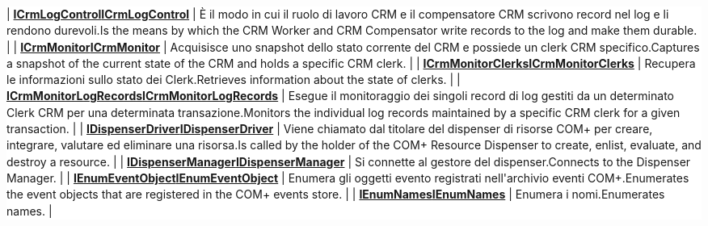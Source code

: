 | [<span data-ttu-id="b1e3a-196">**ICrmLogControl**</span><span class="sxs-lookup"><span data-stu-id="b1e3a-196">**ICrmLogControl**</span></span>](/windows/desktop/api/ComSvcs/nn-comsvcs-icrmlogcontrol)                                 | <span data-ttu-id="b1e3a-197">È il modo in cui il ruolo di lavoro CRM e il compensatore CRM scrivono record nel log e li rendono durevoli.</span><span class="sxs-lookup"><span data-stu-id="b1e3a-197">Is the means by which the CRM Worker and CRM Compensator write records to the log and make them durable.</span></span>                                                                                                                                                                         |
| [<span data-ttu-id="b1e3a-198">**ICrmMonitor**</span><span class="sxs-lookup"><span data-stu-id="b1e3a-198">**ICrmMonitor**</span></span>](/windows/desktop/api/ComSvcs/nn-comsvcs-icrmmonitor)                                       | <span data-ttu-id="b1e3a-199">Acquisisce uno snapshot dello stato corrente del CRM e possiede un clerk CRM specifico.</span><span class="sxs-lookup"><span data-stu-id="b1e3a-199">Captures a snapshot of the current state of the CRM and holds a specific CRM clerk.</span></span>                                                                                                                                                                                              |
| [<span data-ttu-id="b1e3a-200">**ICrmMonitorClerks**</span><span class="sxs-lookup"><span data-stu-id="b1e3a-200">**ICrmMonitorClerks**</span></span>](/windows/desktop/api/ComSvcs/nn-comsvcs-icrmmonitorclerks)                           | <span data-ttu-id="b1e3a-201">Recupera le informazioni sullo stato dei Clerk.</span><span class="sxs-lookup"><span data-stu-id="b1e3a-201">Retrieves information about the state of clerks.</span></span>                                                                                                                                                                                                                                 |
| [<span data-ttu-id="b1e3a-202">**ICrmMonitorLogRecords**</span><span class="sxs-lookup"><span data-stu-id="b1e3a-202">**ICrmMonitorLogRecords**</span></span>](/windows/desktop/api/ComSvcs/nn-comsvcs-icrmmonitorlogrecords)                   | <span data-ttu-id="b1e3a-203">Esegue il monitoraggio dei singoli record di log gestiti da un determinato Clerk CRM per una determinata transazione.</span><span class="sxs-lookup"><span data-stu-id="b1e3a-203">Monitors the individual log records maintained by a specific CRM clerk for a given transaction.</span></span>                                                                                                                                                                                  |
| [<span data-ttu-id="b1e3a-204">**IDispenserDriver**</span><span class="sxs-lookup"><span data-stu-id="b1e3a-204">**IDispenserDriver**</span></span>](/windows/desktop/api/ComSvcs/nn-comsvcs-idispenserdriver)                             | <span data-ttu-id="b1e3a-205">Viene chiamato dal titolare del dispenser di risorse COM+ per creare, integrare, valutare ed eliminare una risorsa.</span><span class="sxs-lookup"><span data-stu-id="b1e3a-205">Is called by the holder of the COM+ Resource Dispenser to create, enlist, evaluate, and destroy a resource.</span></span>                                                                                                                                                                      |
| [<span data-ttu-id="b1e3a-206">**IDispenserManager**</span><span class="sxs-lookup"><span data-stu-id="b1e3a-206">**IDispenserManager**</span></span>](/windows/desktop/api/ComSvcs/nn-comsvcs-idispensermanager)                           | <span data-ttu-id="b1e3a-207">Si connette al gestore del dispenser.</span><span class="sxs-lookup"><span data-stu-id="b1e3a-207">Connects to the Dispenser Manager.</span></span>                                                                                                                                                                                                                                               |
| [<span data-ttu-id="b1e3a-208">**IEnumEventObject**</span><span class="sxs-lookup"><span data-stu-id="b1e3a-208">**IEnumEventObject**</span></span>](/windows/desktop/api/Eventsys/nn-eventsys-ienumeventobject)                             | <span data-ttu-id="b1e3a-209">Enumera gli oggetti evento registrati nell'archivio eventi COM+.</span><span class="sxs-lookup"><span data-stu-id="b1e3a-209">Enumerates the event objects that are registered in the COM+ events store.</span></span>                                                                                                                                                                                                       |
| [<span data-ttu-id="b1e3a-210">**IEnumNames**</span><span class="sxs-lookup"><span data-stu-id="b1e3a-210">**IEnumNames**</span></span>](/windows/desktop/api/ComSvcs/nn-comsvcs-ienumnames)                                         | <span data-ttu-id="b1e3a-211">Enumera i nomi.</span><span class="sxs-lookup"><span data-stu-id="b1e3a-211">Enumerates names.</span></span>                                                                                                                                                                                                                                                                |